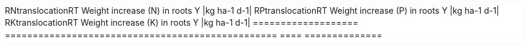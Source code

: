 RNtranslocationRT     Weight increase (N) in roots                      Y    |kg ha-1 d-1|
RPtranslocationRT     Weight increase (P) in roots                      Y    |kg ha-1 d-1|
RKtranslocationRT     Weight increase (K) in roots                      Y    |kg ha-1 d-1|
===================  ================================================= ==== ==============
